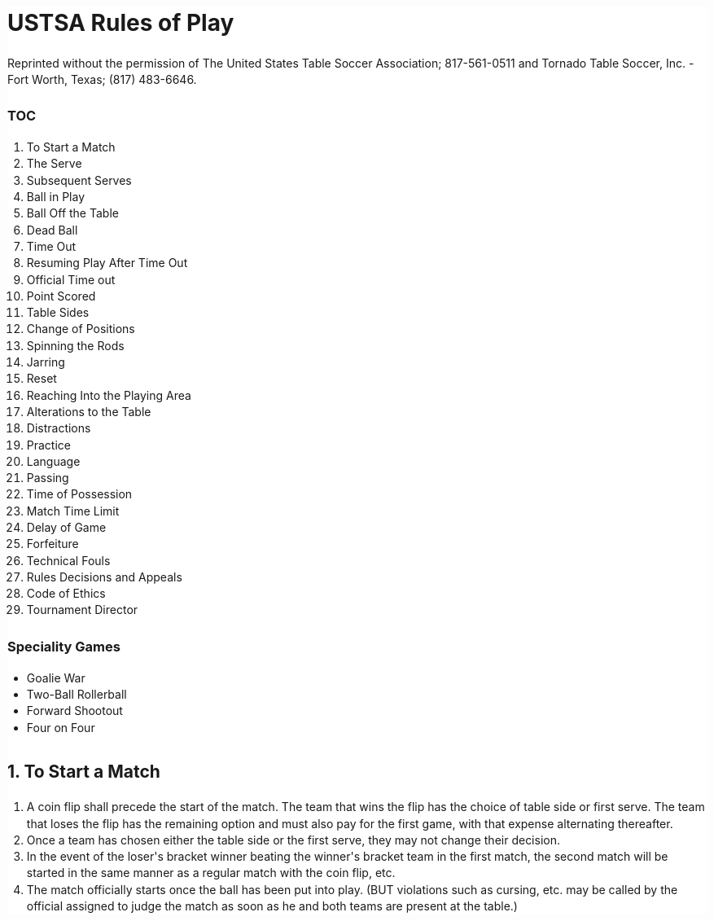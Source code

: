 # USTSA Rules of Play

Reprinted without the permission of The United States Table Soccer Association;
817-561-0511 and Tornado Table Soccer, Inc. - Fort Worth, Texas; (817)
483-6646.

### TOC
1. To Start a Match
2. The Serve
3. Subsequent Serves
4. Ball in Play
5. Ball Off the Table
6. Dead Ball
7. Time Out
8. Resuming Play After Time Out
9. Official Time out
10. Point Scored
11. Table Sides
12. Change of Positions
13. Spinning the Rods
14. Jarring
15. Reset
16. Reaching Into the Playing Area
17. Alterations to the Table
18. Distractions
19. Practice
20. Language
21. Passing
22. Time of Possession
23. Match Time Limit
24. Delay of Game
25. Forfeiture
26. Technical Fouls
27. Rules Decisions and Appeals
28. Code of Ethics
29. Tournament Director

### Speciality Games
- Goalie War 
- Two-Ball Rollerball 
- Forward Shootout 
- Four on Four 


## 1. To Start a Match


1. A coin flip shall precede the start of the match. The team that wins the flip has the choice of table side or first serve. The team that loses the flip has the remaining option and must also pay for the first game, with that expense alternating thereafter.
1. Once a team has chosen either the table side or the first serve, they may not change their decision.
2. In the event of the loser's bracket winner beating the winner's bracket team in the first match, the second match will be started in the same manner as a regular match with the coin flip, etc.
3. The match officially starts once the ball has been put into play. (BUT violations such as cursing, etc. may be called by the official assigned to judge the match as soon as he and both teams are present at the table.)
